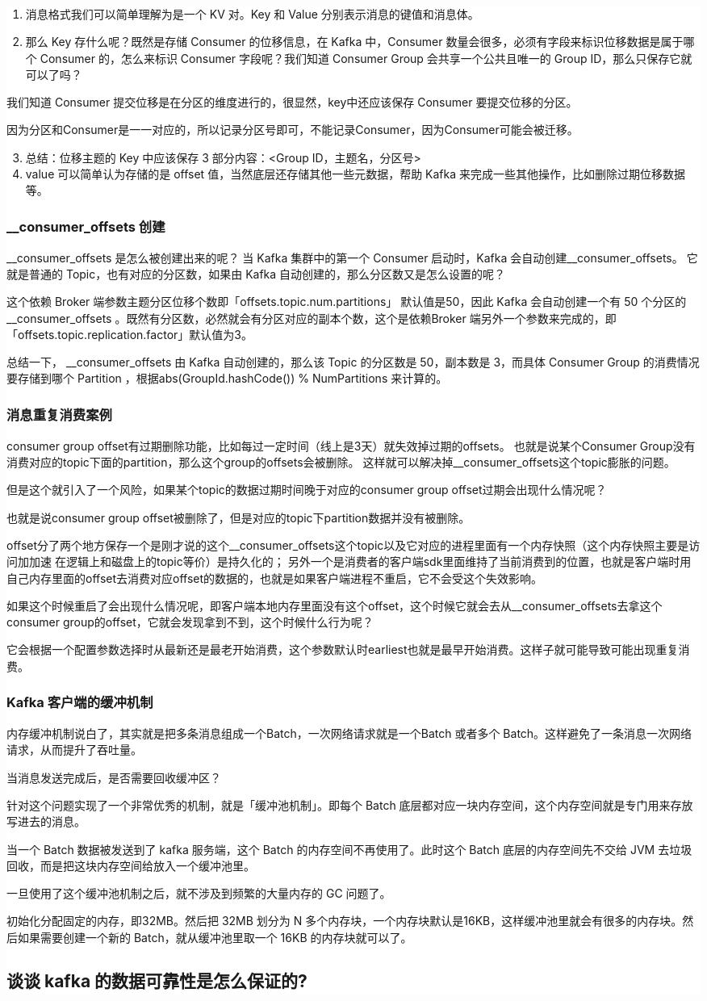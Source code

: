 1. 消息格式我们可以简单理解为是一个 KV 对。Key 和 Value 分别表示消息的键值和消息体。

2. 那么 Key 存什么呢？既然是存储 Consumer 的位移信息，在 Kafka 中，Consumer 数量会很多，必须有字段来标识位移数据是属于哪个 Consumer 的，怎么来标识 Consumer 字段呢？我们知道 Consumer Group 会共享一个公共且唯一的 Group ID，那么只保存它就可以了吗？

我们知道 Consumer 提交位移是在分区的维度进行的，很显然，key中还应该保存 Consumer 要提交位移的分区。

因为分区和Consumer是一一对应的，所以记录分区号即可，不能记录Consumer，因为Consumer可能会被迁移。

3. 总结：位移主题的 Key 中应该保存 3 部分内容：<Group ID，主题名，分区号>
4. value 可以简单认为存储的是 offset 值，当然底层还存储其他一些元数据，帮助 Kafka 来完成一些其他操作，比如删除过期位移数据等。

### __consumer_offsets 创建

__consumer_offsets 是怎么被创建出来的呢？ 当 Kafka 集群中的第一个 Consumer 启动时，Kafka 会自动创建__consumer_offsets。
它就是普通的 Topic，也有对应的分区数，如果由 Kafka 自动创建的，那么分区数又是怎么设置的呢？

这个依赖 Broker 端参数主题分区位移个数即「offsets.topic.num.partitions」 默认值是50，因此 Kafka 会自动创建一个有 50 个分区的 __consumer_offsets 。既然有分区数，必然就会有分区对应的副本个数，这个是依赖Broker 端另外一个参数来完成的，即 「offsets.topic.replication.factor」默认值为3。


总结一下， __consumer_offsets 由 Kafka 自动创建的，那么该 Topic 的分区数是 50，副本数是 3，而具体 Consumer Group 的消费情况要存储到哪个 Partition ，根据abs(GroupId.hashCode()) % NumPartitions 来计算的。

### 消息重复消费案例
consumer group offset有过期删除功能，比如每过一定时间（线上是3天）就失效掉过期的offsets。
也就是说某个Consumer Group没有消费对应的topic下面的partition，那么这个group的offsets会被删除。
这样就可以解决掉__consumer_offsets这个topic膨胀的问题。

但是这个就引入了一个风险，如果某个topic的数据过期时间晚于对应的consumer group offset过期会出现什么情况呢？

也就是说consumer group offset被删除了，但是对应的topic下partition数据并没有被删除。

offset分了两个地方保存一个是刚才说的这个__consumer_offsets这个topic以及它对应的进程里面有一个内存快照（这个内存快照主要是访问加加速 在逻辑上和磁盘上的topic等价）是持久化的；
另外一个是消费者的客户端sdk里面维持了当前消费到的位置，也就是客户端时用自己内存里面的offset去消费对应offset的数据的，也就是如果客户端进程不重启，它不会受这个失效影响。

如果这个时候重启了会出现什么情况呢，即客户端本地内存里面没有这个offset，这个时候它就会去从__consumer_offsets去拿这个consumer group的offset，它就会发现拿到不到，这个时候什么行为呢？

它会根据一个配置参数选择时从最新还是最老开始消费，这个参数默认时earliest也就是最早开始消费。这样子就可能导致可能出现重复消费。

### Kafka 客户端的缓冲机制

内存缓冲机制说白了，其实就是把多条消息组成一个Batch，一次网络请求就是一个Batch 或者多个 Batch。这样避免了一条消息一次网络请求，从而提升了吞吐量。

当消息发送完成后，是否需要回收缓冲区？

针对这个问题实现了一个非常优秀的机制，就是「缓冲池机制」。即每个 Batch 底层都对应一块内存空间，这个内存空间就是专门用来存放写进去的消息。

当一个 Batch 数据被发送到了 kafka 服务端，这个 Batch 的内存空间不再使用了。此时这个 Batch 底层的内存空间先不交给 JVM 去垃圾回收，而是把这块内存空间给放入一个缓冲池里。

一旦使用了这个缓冲池机制之后，就不涉及到频繁的大量内存的 GC 问题了。

初始化分配固定的内存，即32MB。然后把 32MB 划分为 N 多个内存块，一个内存块默认是16KB，这样缓冲池里就会有很多的内存块。然后如果需要创建一个新的 Batch，就从缓冲池里取一个 16KB 的内存块就可以了。


## 谈谈 kafka 的数据可靠性是怎么保证的?
